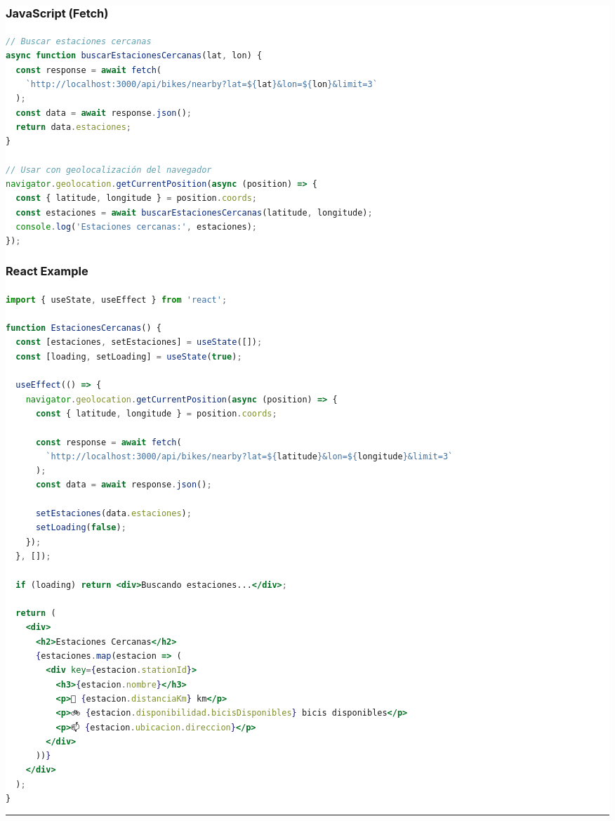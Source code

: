 ### JavaScript (Fetch)

```javascript
// Buscar estaciones cercanas
async function buscarEstacionesCercanas(lat, lon) {
  const response = await fetch(
    `http://localhost:3000/api/bikes/nearby?lat=${lat}&lon=${lon}&limit=3`
  );
  const data = await response.json();
  return data.estaciones;
}

// Usar con geolocalización del navegador
navigator.geolocation.getCurrentPosition(async (position) => {
  const { latitude, longitude } = position.coords;
  const estaciones = await buscarEstacionesCercanas(latitude, longitude);
  console.log('Estaciones cercanas:', estaciones);
});
```

### React Example

```jsx
import { useState, useEffect } from 'react';

function EstacionesCercanas() {
  const [estaciones, setEstaciones] = useState([]);
  const [loading, setLoading] = useState(true);

  useEffect(() => {
    navigator.geolocation.getCurrentPosition(async (position) => {
      const { latitude, longitude } = position.coords;
      
      const response = await fetch(
        `http://localhost:3000/api/bikes/nearby?lat=${latitude}&lon=${longitude}&limit=3`
      );
      const data = await response.json();
      
      setEstaciones(data.estaciones);
      setLoading(false);
    });
  }, []);

  if (loading) return <div>Buscando estaciones...</div>;

  return (
    <div>
      <h2>Estaciones Cercanas</h2>
      {estaciones.map(estacion => (
        <div key={estacion.stationId}>
          <h3>{estacion.nombre}</h3>
          <p>📍 {estacion.distanciaKm} km</p>
          <p>🚲 {estacion.disponibilidad.bicisDisponibles} bicis disponibles</p>
          <p>📫 {estacion.ubicacion.direccion}</p>
        </div>
      ))}
    </div>
  );
}
```

---